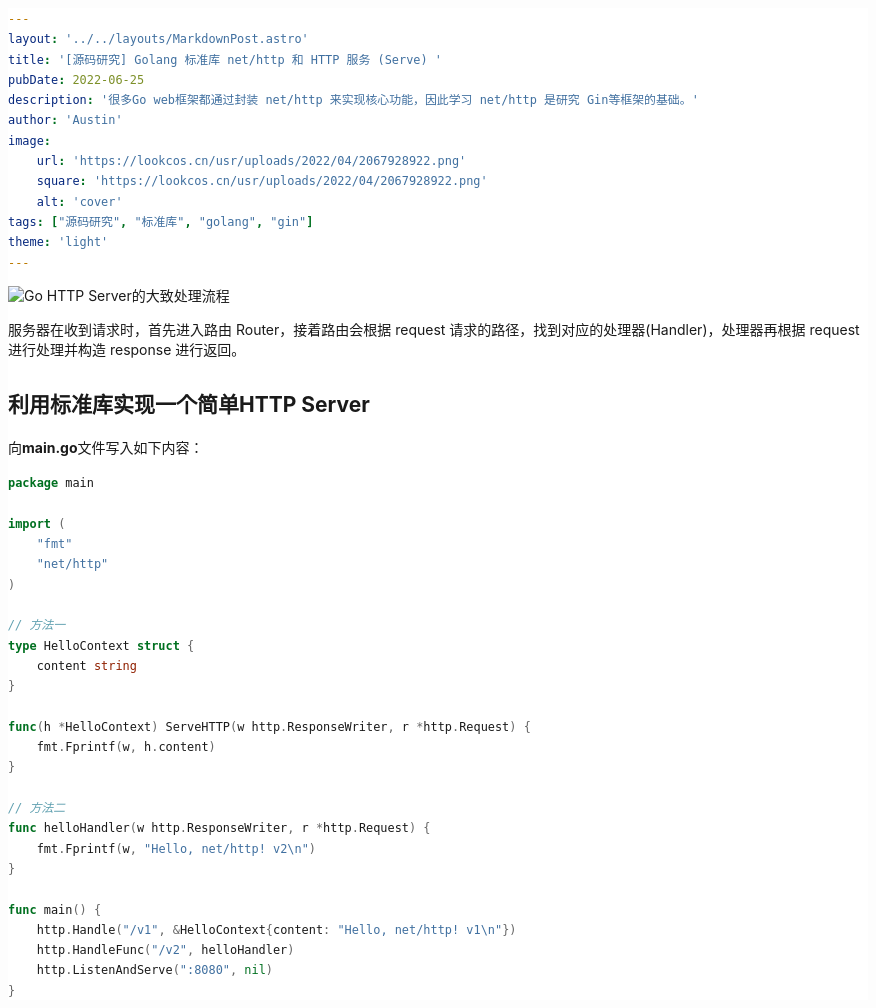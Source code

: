 ```yaml
---
layout: '../../layouts/MarkdownPost.astro'
title: '[源码研究] Golang 标准库 net/http 和 HTTP 服务 (Serve) '
pubDate: 2022-06-25
description: '很多Go web框架都通过封装 net/http 来实现核心功能，因此学习 net/http 是研究 Gin等框架的基础。'
author: 'Austin'
image:
    url: 'https://lookcos.cn/usr/uploads/2022/04/2067928922.png'
    square: 'https://lookcos.cn/usr/uploads/2022/04/2067928922.png'
    alt: 'cover'
tags: ["源码研究", "标准库", "golang", "gin"]
theme: 'light'
---
```


![Go HTTP Server的大致处理流程](https://lookcos.cn/usr/uploads/2023/02/2838864430.png)

服务器在收到请求时，首先进入路由 Router，接着路由会根据 request 请求的路径，找到对应的处理器(Handler)，处理器再根据 request 进行处理并构造 response 进行返回。



## 利用标准库实现一个简单HTTP Server

向**main.go**文件写入如下内容：

```go
package main

import (
    "fmt"
    "net/http"
)

// 方法一
type HelloContext struct {
    content string
}

func(h *HelloContext) ServeHTTP(w http.ResponseWriter, r *http.Request) {
    fmt.Fprintf(w, h.content)
}

// 方法二
func helloHandler(w http.ResponseWriter, r *http.Request) {
    fmt.Fprintf(w, "Hello, net/http! v2\n")
}

func main() {
    http.Handle("/v1", &HelloContext{content: "Hello, net/http! v1\n"})
    http.HandleFunc("/v2", helloHandler)
    http.ListenAndServe(":8080", nil)
}
```
